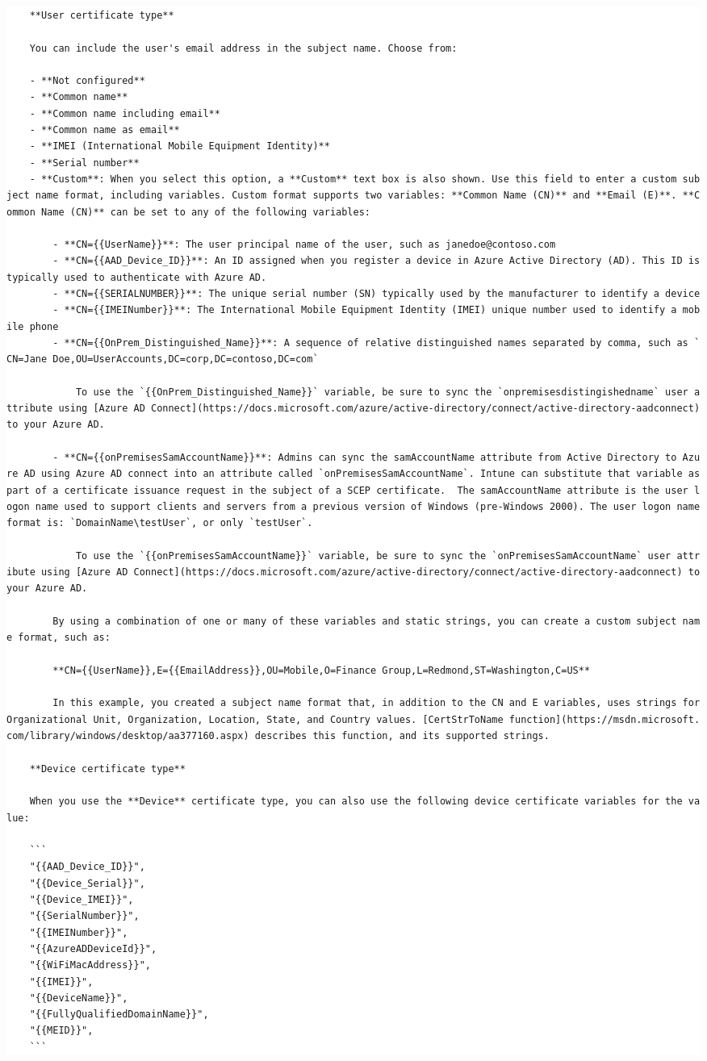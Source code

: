         **User certificate type**  

        You can include the user's email address in the subject name. Choose from:

        - **Not configured**
        - **Common name**
        - **Common name including email**
        - **Common name as email**
        - **IMEI (International Mobile Equipment Identity)**
        - **Serial number**
        - **Custom**: When you select this option, a **Custom** text box is also shown. Use this field to enter a custom subject name format, including variables. Custom format supports two variables: **Common Name (CN)** and **Email (E)**. **Common Name (CN)** can be set to any of the following variables:

            - **CN={{UserName}}**: The user principal name of the user, such as janedoe@contoso.com
            - **CN={{AAD_Device_ID}}**: An ID assigned when you register a device in Azure Active Directory (AD). This ID is typically used to authenticate with Azure AD.
            - **CN={{SERIALNUMBER}}**: The unique serial number (SN) typically used by the manufacturer to identify a device
            - **CN={{IMEINumber}}**: The International Mobile Equipment Identity (IMEI) unique number used to identify a mobile phone
            - **CN={{OnPrem_Distinguished_Name}}**: A sequence of relative distinguished names separated by comma, such as `CN=Jane Doe,OU=UserAccounts,DC=corp,DC=contoso,DC=com`

                To use the `{{OnPrem_Distinguished_Name}}` variable, be sure to sync the `onpremisesdistingishedname` user attribute using [Azure AD Connect](https://docs.microsoft.com/azure/active-directory/connect/active-directory-aadconnect) to your Azure AD.

            - **CN={{onPremisesSamAccountName}}**: Admins can sync the samAccountName attribute from Active Directory to Azure AD using Azure AD connect into an attribute called `onPremisesSamAccountName`. Intune can substitute that variable as part of a certificate issuance request in the subject of a SCEP certificate.  The samAccountName attribute is the user logon name used to support clients and servers from a previous version of Windows (pre-Windows 2000). The user logon name format is: `DomainName\testUser`, or only `testUser`.

                To use the `{{onPremisesSamAccountName}}` variable, be sure to sync the `onPremisesSamAccountName` user attribute using [Azure AD Connect](https://docs.microsoft.com/azure/active-directory/connect/active-directory-aadconnect) to your Azure AD.

            By using a combination of one or many of these variables and static strings, you can create a custom subject name format, such as:  

            **CN={{UserName}},E={{EmailAddress}},OU=Mobile,O=Finance Group,L=Redmond,ST=Washington,C=US**

            In this example, you created a subject name format that, in addition to the CN and E variables, uses strings for Organizational Unit, Organization, Location, State, and Country values. [CertStrToName function](https://msdn.microsoft.com/library/windows/desktop/aa377160.aspx) describes this function, and its supported strings.

        **Device certificate type**  

        When you use the **Device** certificate type, you can also use the following device certificate variables for the value:  

        ```
        "{{AAD_Device_ID}}",
        "{{Device_Serial}}",
        "{{Device_IMEI}}",
        "{{SerialNumber}}",
        "{{IMEINumber}}",
        "{{AzureADDeviceId​}}",
        "{{WiFiMacAddress}}",
        "{{IMEI}}",
        "{{DeviceName}}",
        "{{FullyQualifiedDomainName}}",
        "{{MEID}}",
        ```
